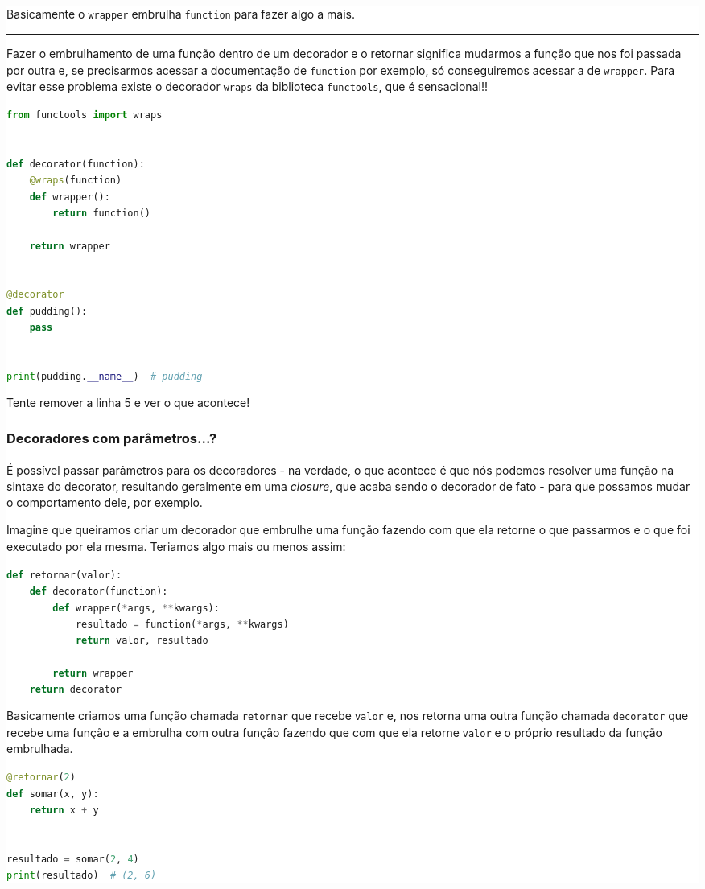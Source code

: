 Basicamente o `wrapper` embrulha `function` para fazer algo a mais.

---

Fazer o embrulhamento de uma função dentro de um decorador e o retornar  significa mudarmos a função que nos foi passada por outra e, se precisarmos acessar a documentação de `function` por exemplo, só conseguiremos acessar a de `wrapper`.
Para evitar esse problema existe o decorador `wraps` da biblioteca `functools`, que é sensacional!!

```py
from functools import wraps


def decorator(function):
    @wraps(function)
    def wrapper():
        return function()

    return wrapper


@decorator
def pudding():
    pass


print(pudding.__name__)  # pudding
```

Tente remover a linha 5 e ver o que acontece!

### Decoradores com parâmetros...?
É possível passar parâmetros para os decoradores - na verdade, o que acontece é que nós podemos resolver uma função na sintaxe do decorator, resultando geralmente em uma *closure*, que acaba sendo o decorador de fato - para que possamos mudar o comportamento dele, por exemplo.

Imagine que queiramos criar um decorador que embrulhe uma função fazendo com que ela retorne o que passarmos e o que foi executado por ela mesma. Teriamos algo mais ou menos assim:

```py
def retornar(valor):
    def decorator(function):
        def wrapper(*args, **kwargs):
            resultado = function(*args, **kwargs)
            return valor, resultado

        return wrapper
    return decorator
```

Basicamente criamos uma função chamada `retornar` que recebe `valor` e, nos retorna uma outra função chamada `decorator` que recebe uma função e a embrulha com outra função fazendo que com que ela retorne `valor` e o próprio resultado da função embrulhada.

```py
@retornar(2)
def somar(x, y):
    return x + y


resultado = somar(2, 4)
print(resultado)  # (2, 6)
```
